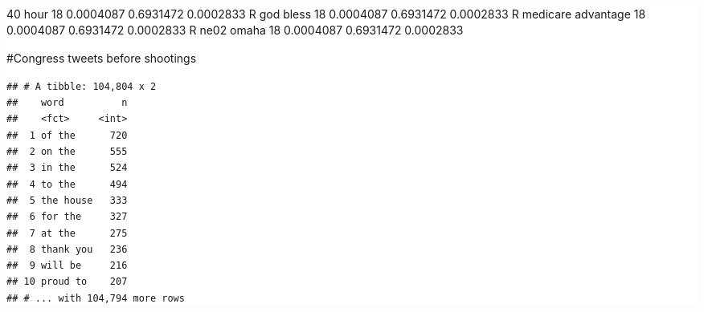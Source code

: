    <td style="text-align:left;"> 40 hour </td>
   <td style="text-align:right;"> 18 </td>
   <td style="text-align:right;"> 0.0004087 </td>
   <td style="text-align:right;"> 0.6931472 </td>
   <td style="text-align:right;"> 0.0002833 </td>
  </tr>
  <tr>
   <td style="text-align:left;"> R </td>
   <td style="text-align:left;"> god bless </td>
   <td style="text-align:right;"> 18 </td>
   <td style="text-align:right;"> 0.0004087 </td>
   <td style="text-align:right;"> 0.6931472 </td>
   <td style="text-align:right;"> 0.0002833 </td>
  </tr>
  <tr>
   <td style="text-align:left;"> R </td>
   <td style="text-align:left;"> medicare advantage </td>
   <td style="text-align:right;"> 18 </td>
   <td style="text-align:right;"> 0.0004087 </td>
   <td style="text-align:right;"> 0.6931472 </td>
   <td style="text-align:right;"> 0.0002833 </td>
  </tr>
  <tr>
   <td style="text-align:left;"> R </td>
   <td style="text-align:left;"> ne02 omaha </td>
   <td style="text-align:right;"> 18 </td>
   <td style="text-align:right;"> 0.0004087 </td>
   <td style="text-align:right;"> 0.6931472 </td>
   <td style="text-align:right;"> 0.0002833 </td>
  </tr>
</tbody>
</table>


#Congress tweets before shootings


```
## # A tibble: 104,804 x 2
##    word          n
##    <fct>     <int>
##  1 of the      720
##  2 on the      555
##  3 in the      524
##  4 to the      494
##  5 the house   333
##  6 for the     327
##  7 at the      275
##  8 thank you   236
##  9 will be     216
## 10 proud to    207
## # ... with 104,794 more rows
```
